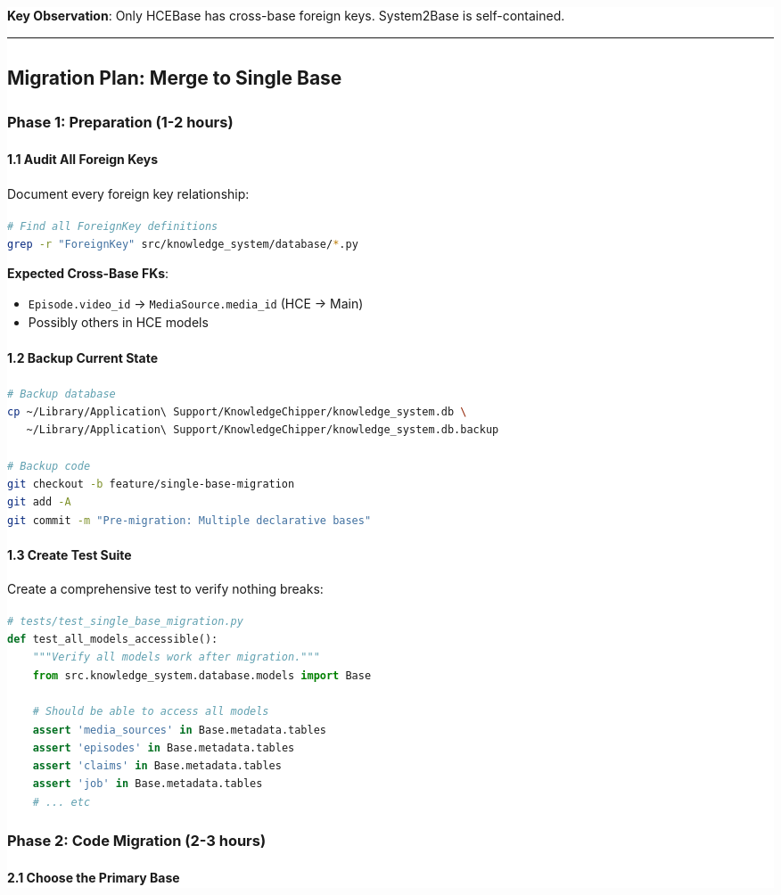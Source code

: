 **Key Observation**: Only HCEBase has cross-base foreign keys. System2Base is self-contained.

---

## Migration Plan: Merge to Single Base

### Phase 1: Preparation (1-2 hours)

#### 1.1 Audit All Foreign Keys

Document every foreign key relationship:

```bash
# Find all ForeignKey definitions
grep -r "ForeignKey" src/knowledge_system/database/*.py
```

**Expected Cross-Base FKs**:
- `Episode.video_id` → `MediaSource.media_id` (HCE → Main)
- Possibly others in HCE models

#### 1.2 Backup Current State

```bash
# Backup database
cp ~/Library/Application\ Support/KnowledgeChipper/knowledge_system.db \
   ~/Library/Application\ Support/KnowledgeChipper/knowledge_system.db.backup

# Backup code
git checkout -b feature/single-base-migration
git add -A
git commit -m "Pre-migration: Multiple declarative bases"
```

#### 1.3 Create Test Suite

Create a comprehensive test to verify nothing breaks:

```python
# tests/test_single_base_migration.py
def test_all_models_accessible():
    """Verify all models work after migration."""
    from src.knowledge_system.database.models import Base
    
    # Should be able to access all models
    assert 'media_sources' in Base.metadata.tables
    assert 'episodes' in Base.metadata.tables
    assert 'claims' in Base.metadata.tables
    assert 'job' in Base.metadata.tables
    # ... etc
```

### Phase 2: Code Migration (2-3 hours)

#### 2.1 Choose the Primary Base
